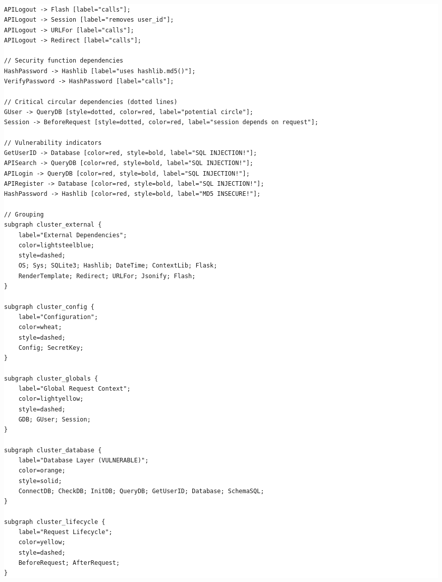     APILogout -> Flash [label="calls"];
    APILogout -> Session [label="removes user_id"];
    APILogout -> URLFor [label="calls"];
    APILogout -> Redirect [label="calls"];
    
    // Security function dependencies
    HashPassword -> Hashlib [label="uses hashlib.md5()"];
    VerifyPassword -> HashPassword [label="calls"];
    
    // Critical circular dependencies (dotted lines)
    GUser -> QueryDB [style=dotted, color=red, label="potential circle"];
    Session -> BeforeRequest [style=dotted, color=red, label="session depends on request"];
    
    // Vulnerability indicators
    GetUserID -> Database [color=red, style=bold, label="SQL INJECTION!"];
    APISearch -> QueryDB [color=red, style=bold, label="SQL INJECTION!"];
    APILogin -> QueryDB [color=red, style=bold, label="SQL INJECTION!"];
    APIRegister -> Database [color=red, style=bold, label="SQL INJECTION!"];
    HashPassword -> Hashlib [color=red, style=bold, label="MD5 INSECURE!"];
    
    // Grouping
    subgraph cluster_external {
        label="External Dependencies";
        color=lightsteelblue;
        style=dashed;
        OS; Sys; SQLite3; Hashlib; DateTime; ContextLib; Flask;
        RenderTemplate; Redirect; URLFor; Jsonify; Flash;
    }
    
    subgraph cluster_config {
        label="Configuration";
        color=wheat;
        style=dashed;
        Config; SecretKey;
    }
    
    subgraph cluster_globals {
        label="Global Request Context";
        color=lightyellow;
        style=dashed;
        GDB; GUser; Session;
    }
    
    subgraph cluster_database {
        label="Database Layer (VULNERABLE)";
        color=orange;
        style=solid;
        ConnectDB; CheckDB; InitDB; QueryDB; GetUserID; Database; SchemaSQL;
    }
    
    subgraph cluster_lifecycle {
        label="Request Lifecycle";
        color=yellow;
        style=dashed;
        BeforeRequest; AfterRequest;
    }
    